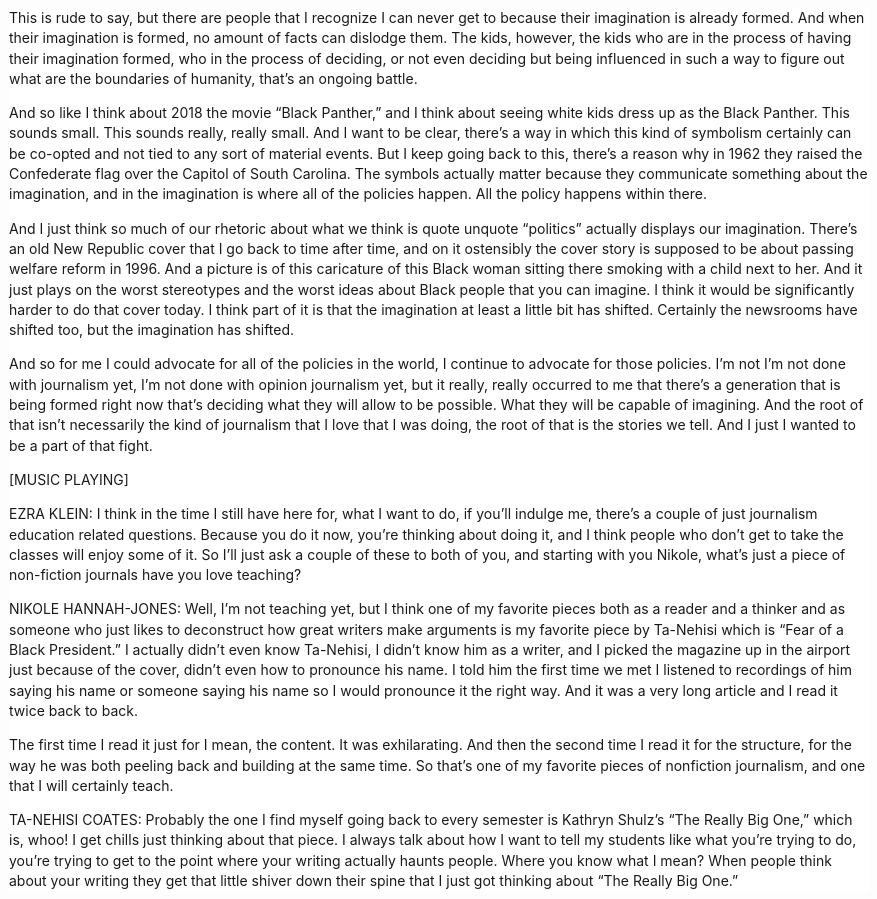 This is rude to say, but there are people that I recognize I can never get to because their imagination is already formed. And when their imagination is formed, no amount of facts can dislodge them. The kids, however, the kids who are in the process of having their imagination formed, who in the process of deciding, or not even deciding but being influenced in such a way to figure out what are the boundaries of humanity, that’s an ongoing battle.

And so like I think about 2018 the movie “Black Panther,” and I think about seeing white kids dress up as the Black Panther. This sounds small. This sounds really, really small. And I want to be clear, there’s a way in which this kind of symbolism certainly can be co-opted and not tied to any sort of material events. But I keep going back to this, there’s a reason why in 1962 they raised the Confederate flag over the Capitol of South Carolina. The symbols actually matter because they communicate something about the imagination, and in the imagination is where all of the policies happen. All the policy happens within there.

And I just think so much of our rhetoric about what we think is quote unquote “politics” actually displays our imagination. There’s an old New Republic cover that I go back to time after time, and on it ostensibly the cover story is supposed to be about passing welfare reform in 1996. And a picture is of this caricature of this Black woman sitting there smoking with a child next to her. And it just plays on the worst stereotypes and the worst ideas about Black people that you can imagine. I think it would be significantly harder to do that cover today. I think part of it is that the imagination at least a little bit has shifted. Certainly the newsrooms have shifted too, but the imagination has shifted.

And so for me I could advocate for all of the policies in the world, I continue to advocate for those policies. I’m not I’m not done with journalism yet, I’m not done with opinion journalism yet, but it really, really occurred to me that there’s a generation that is being formed right now that’s deciding what they will allow to be possible. What they will be capable of imagining. And the root of that isn’t necessarily the kind of journalism that I love that I was doing, the root of that is the stories we tell. And I just I wanted to be a part of that fight.

[MUSIC PLAYING]

EZRA KLEIN: I think in the time I still have here for, what I want to do, if you’ll indulge me, there’s a couple of just journalism education related questions. Because you do it now, you’re thinking about doing it, and I think people who don’t get to take the classes will enjoy some of it. So I’ll just ask a couple of these to both of you, and starting with you Nikole, what’s just a piece of non-fiction journals have you love teaching?

NIKOLE HANNAH-JONES: Well, I’m not teaching yet, but I think one of my favorite pieces both as a reader and a thinker and as someone who just likes to deconstruct how great writers make arguments is my favorite piece by Ta-Nehisi which is “Fear of a Black President.” I actually didn’t even know Ta-Nehisi, I didn’t know him as a writer, and I picked the magazine up in the airport just because of the cover, didn’t even how to pronounce his name. I told him the first time we met I listened to recordings of him saying his name or someone saying his name so I would pronounce it the right way. And it was a very long article and I read it twice back to back.

The first time I read it just for I mean, the content. It was exhilarating. And then the second time I read it for the structure, for the way he was both peeling back and building at the same time. So that’s one of my favorite pieces of nonfiction journalism, and one that I will certainly teach.

TA-NEHISI COATES: Probably the one I find myself going back to every semester is Kathryn Shulz’s “The Really Big One,” which is, whoo! I get chills just thinking about that piece. I always talk about how I want to tell my students like what you’re trying to do, you’re trying to get to the point where your writing actually haunts people. Where you know what I mean? When people think about your writing they get that little shiver down their spine that I just got thinking about “The Really Big One.”
